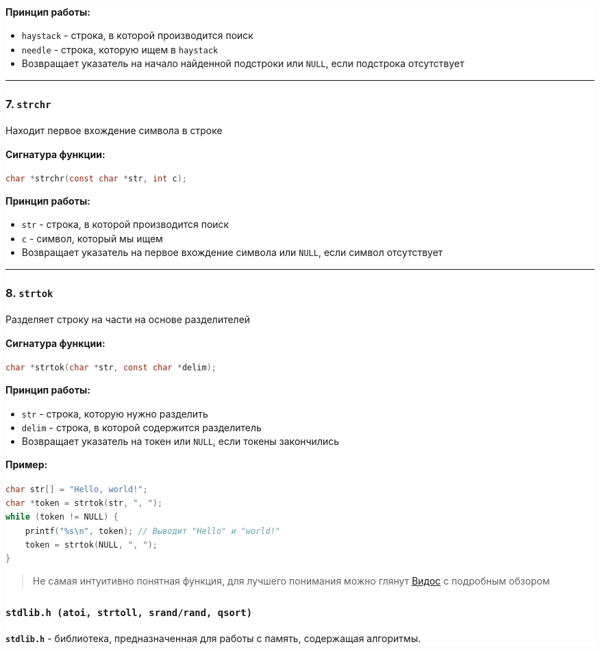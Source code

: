 **Принцип работы:**

- `haystack` - строка, в которой производится поиск
- `needle` - строка, которую ищем в `haystack`
- Возвращает указатель на начало найденной подстроки или `NULL`, если подстрока отсутствует

---

### 7. **`strchr`**

Находит первое вхождение символа в строке

**Сигнатура функции:**

```c
char *strchr(const char *str, int c);
```

**Принцип работы:**

- `str` - строка, в которой производится поиск
- `c` - символ, который мы ищем
- Возвращает указатель на первое вхождение символа или `NULL`, если символ отсутствует

---

### 8. **`strtok`**

Разделяет строку на части на основе разделителей

**Сигнатура функции:**

```c
char *strtok(char *str, const char *delim);
```

**Принцип работы:**

- `str` - строка, которую нужно разделить
- `delim` - строка, в которой содержится разделитель
- Возвращает указатель на токен или `NULL`, если токены закончились

**Пример:**

```c
char str[] = "Hello, world!";
char *token = strtok(str, ", ");
while (token != NULL) {
    printf("%s\n", token); // Выводит "Hello" и "world!"
    token = strtok(NULL, ", ");
}
```

>Не самая интуитивно понятная функция, для лучшего понимания можно глянут [Видос](https://www.youtube.com/watch?v=nrO_pXGZc3Y) с подробным обзором

### `stdlib.h (atoi, strtoll, srand/rand, qsort)`

**`stdlib.h`** - библиотека, предназначенная для работы с память, содержащая алгоритмы.
